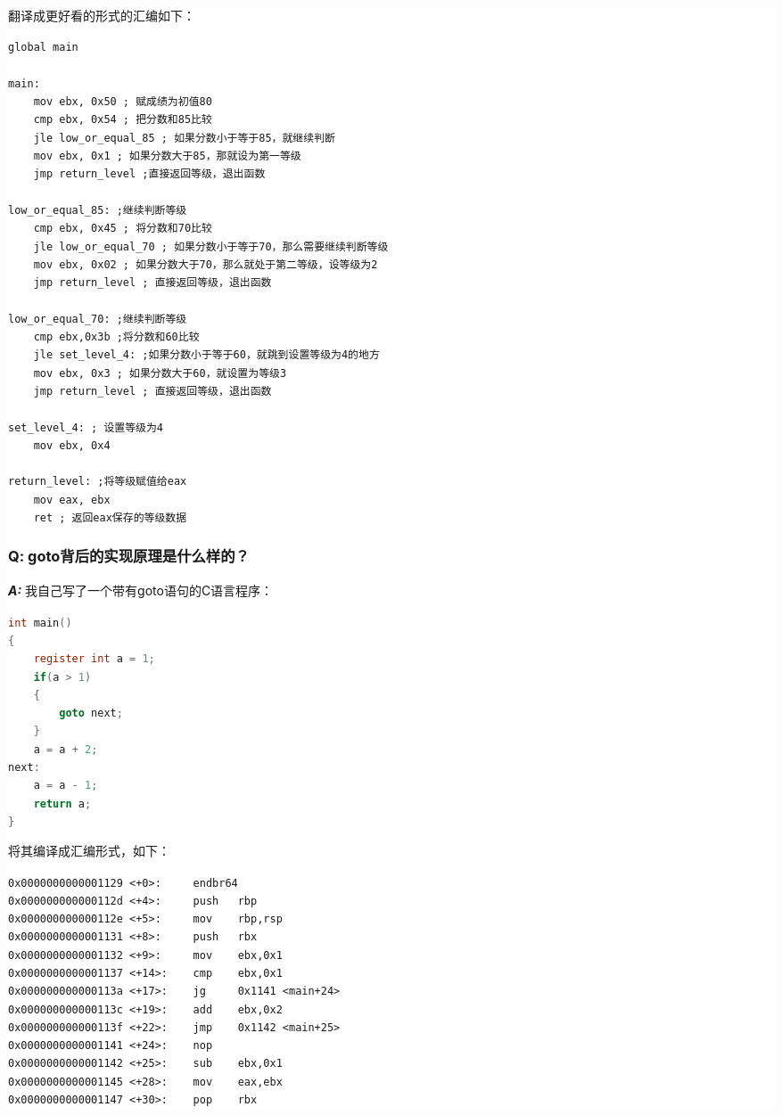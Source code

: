 翻译成更好看的形式的汇编如下：

```assembly
global main

main:
	mov ebx, 0x50 ; 赋成绩为初值80
	cmp ebx, 0x54 ; 把分数和85比较
	jle low_or_equal_85 ; 如果分数小于等于85，就继续判断
	mov ebx, 0x1 ; 如果分数大于85，那就设为第一等级
	jmp return_level ;直接返回等级，退出函数
	
low_or_equal_85: ;继续判断等级
	cmp ebx, 0x45 ; 将分数和70比较
	jle low_or_equal_70 ; 如果分数小于等于70，那么需要继续判断等级
	mov ebx, 0x02 ; 如果分数大于70，那么就处于第二等级，设等级为2
	jmp return_level ; 直接返回等级，退出函数
	
low_or_equal_70: ;继续判断等级
	cmp ebx,0x3b ;将分数和60比较
	jle set_level_4: ;如果分数小于等于60，就跳到设置等级为4的地方
	mov ebx, 0x3 ; 如果分数大于60，就设置为等级3
	jmp return_level ; 直接返回等级，退出函数
	
set_level_4: ; 设置等级为4
	mov ebx, 0x4
	
return_level: ;将等级赋值给eax
	mov eax, ebx
	ret ; 返回eax保存的等级数据
```

### Q: goto背后的实现原理是什么样的？

***A:*** 我自己写了一个带有goto语句的C语言程序：

```c
int main()
{
	register int a = 1;
	if(a > 1)
	{
		goto next;
	}
	a = a + 2;
next:
	a = a - 1;
	return a;
}
```

将其编译成汇编形式，如下：

```assembly
0x0000000000001129 <+0>:     endbr64
0x000000000000112d <+4>:     push   rbp
0x000000000000112e <+5>:     mov    rbp,rsp
0x0000000000001131 <+8>:     push   rbx
0x0000000000001132 <+9>:     mov    ebx,0x1
0x0000000000001137 <+14>:    cmp    ebx,0x1
0x000000000000113a <+17>:    jg     0x1141 <main+24>
0x000000000000113c <+19>:    add    ebx,0x2
0x000000000000113f <+22>:    jmp    0x1142 <main+25>
0x0000000000001141 <+24>:    nop
0x0000000000001142 <+25>:    sub    ebx,0x1
0x0000000000001145 <+28>:    mov    eax,ebx
0x0000000000001147 <+30>:    pop    rbx
```